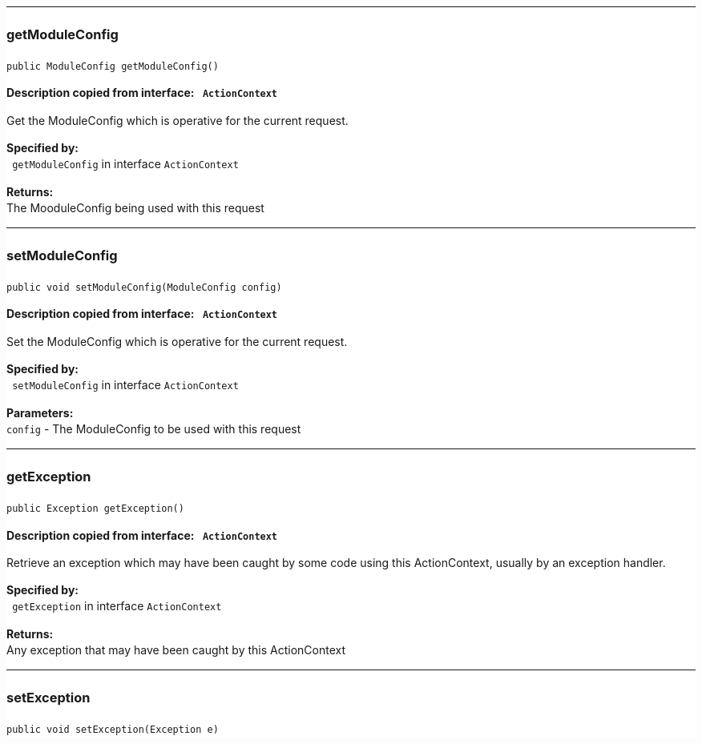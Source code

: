 ------------------------------------------------------------------------

### getModuleConfig

    public ModuleConfig getModuleConfig()

**Description copied from interface: ` ActionContext`**

Get the ModuleConfig which is operative for the current request.

**Specified by:**  
` getModuleConfig` in interface `ActionContext`



**Returns:**  
The MooduleConfig being used with this request

------------------------------------------------------------------------

### setModuleConfig

    public void setModuleConfig(ModuleConfig config)

**Description copied from interface: ` ActionContext`**

Set the ModuleConfig which is operative for the current request.

**Specified by:**  
` setModuleConfig` in interface `ActionContext`



**Parameters:**  
`config` - The ModuleConfig to be used with this request

------------------------------------------------------------------------

### getException

    public Exception getException()

**Description copied from interface: ` ActionContext`**

Retrieve an exception which may have been caught by some code using this ActionContext, usually by an exception handler.

**Specified by:**  
` getException` in interface `ActionContext`



**Returns:**  
Any exception that may have been caught by this ActionContext

------------------------------------------------------------------------

### setException

    public void setException(Exception e)
